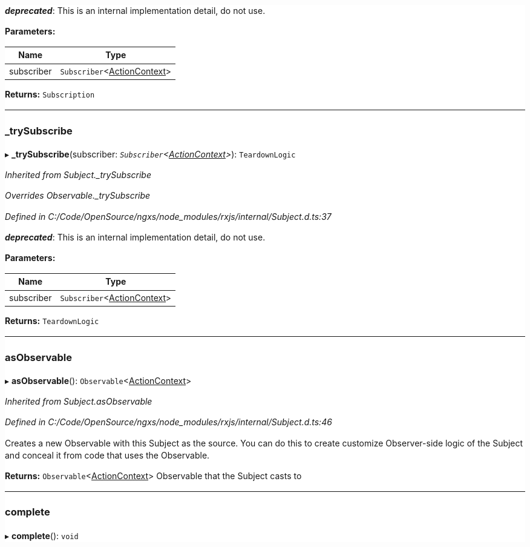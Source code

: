 *__deprecated__*: This is an internal implementation detail, do not use.

**Parameters:**

| Name | Type |
| ------ | ------ |
| subscriber | `Subscriber`<[ActionContext](../interfaces/_actions_stream_.actioncontext.md)> |

**Returns:** `Subscription`

___
<a id="_trysubscribe"></a>

###  _trySubscribe

▸ **_trySubscribe**(subscriber: *`Subscriber`<[ActionContext](../interfaces/_actions_stream_.actioncontext.md)>*): `TeardownLogic`

*Inherited from Subject._trySubscribe*

*Overrides Observable._trySubscribe*

*Defined in C:/Code/OpenSource/ngxs/node_modules/rxjs/internal/Subject.d.ts:37*

*__deprecated__*: This is an internal implementation detail, do not use.

**Parameters:**

| Name | Type |
| ------ | ------ |
| subscriber | `Subscriber`<[ActionContext](../interfaces/_actions_stream_.actioncontext.md)> |

**Returns:** `TeardownLogic`

___
<a id="asobservable"></a>

###  asObservable

▸ **asObservable**(): `Observable`<[ActionContext](../interfaces/_actions_stream_.actioncontext.md)>

*Inherited from Subject.asObservable*

*Defined in C:/Code/OpenSource/ngxs/node_modules/rxjs/internal/Subject.d.ts:46*

Creates a new Observable with this Subject as the source. You can do this to create customize Observer-side logic of the Subject and conceal it from code that uses the Observable.

**Returns:** `Observable`<[ActionContext](../interfaces/_actions_stream_.actioncontext.md)>
Observable that the Subject casts to

___
<a id="complete"></a>

###  complete

▸ **complete**(): `void`
